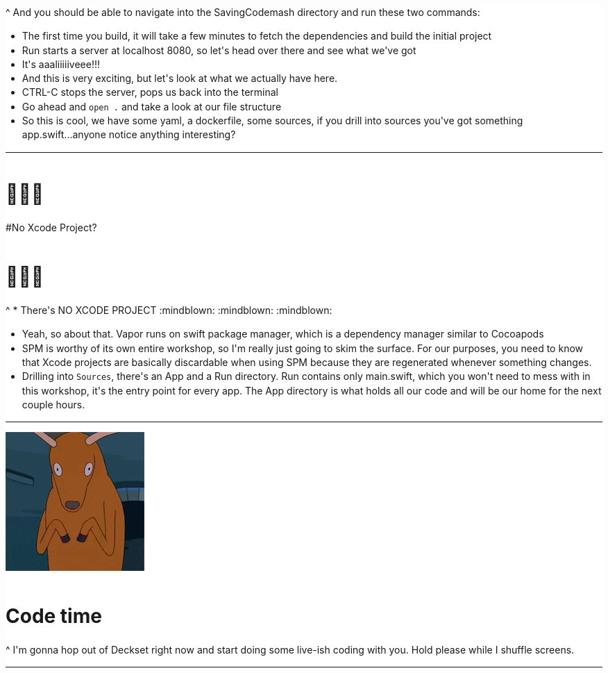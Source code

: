 ^ And you should be able to navigate into the SavingCodemash directory and run these two commands:
* The first time you build, it will take a few minutes to fetch the dependencies and build the initial project 
* Run starts a server at localhost 8080, so let's head over there and see what we've got 
* It's aaaliiiiiveee!!! 
* And this is very exciting, but let's look at what we actually have here. 
* CTRL-C stops the server, pops us back into the terminal 
* Go ahead and `open .` and take a look at our file structure
* So this is cool, we have some yaml, a dockerfile, some sources, if you drill into sources you've got something app.swift...anyone notice anything interesting? 

--- 

# 🤯🤯🤯
#No Xcode Project?
# 🤯🤯🤯


^ * There's NO XCODE PROJECT :mindblown: :mindblown: :mindblown:
* Yeah, so about that. Vapor runs on swift package manager, which is a dependency manager similar to Cocoapods
* SPM is worthy of its own entire workshop, so I'm really just going to skim the surface. For our purposes, you need to know that Xcode projects are basically discardable when using SPM because they are regenerated whenever something changes. 
* Drilling into `Sources`, there's an App and a Run directory. Run contains only main.swift, which you won't need to mess with in this workshop, it's the entry point for every app. The App directory is what holds all our code and will be our home for the next couple hours. 

---

![right](giphy.gif)

# Code time

^ I'm gonna hop out of Deckset right now and start doing some live-ish coding with you. Hold please while I shuffle screens. 

---
